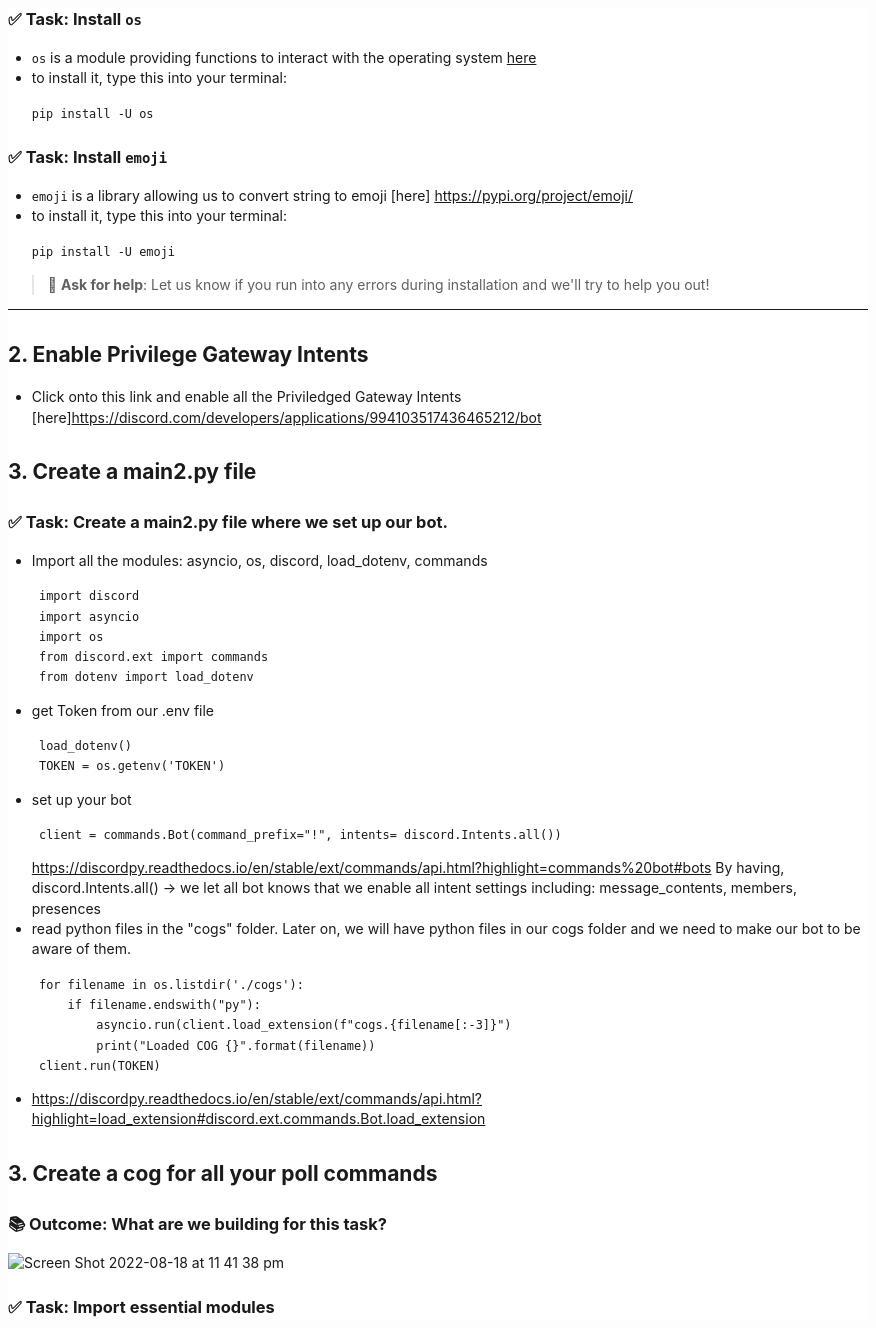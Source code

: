 ### ✅ Task: Install `os`

* `os` is a module providing functions to interact with the operating system [here](https://docs.python.org/3/library/os.html)
* to install it, type this into your terminal:
  ```
  pip install -U os
  ```
### ✅ Task: Install `emoji`
* `emoji` is a library allowing us to convert string to emoji [here] https://pypi.org/project/emoji/
* to install it, type this into your terminal:
  ```
  pip install -U emoji
  ```
> 🙋 **Ask for help**: Let us know if you run into any errors during installation and we'll try to help you out!

---
## 2. Enable Privilege Gateway Intents
 * Click onto this link and enable all the Priviledged Gateway Intents [here]https://discord.com/developers/applications/994103517436465212/bot
## 3. Create a main2.py file 
### ✅ Task: Create a main2.py file where we set up our bot. 
 * Import all the modules: asyncio, os, discord, load_dotenv, commands
   ```
    import discord
    import asyncio
    import os
    from discord.ext import commands
    from dotenv import load_dotenv
   ```
 * get Token from our .env file
   ```
    load_dotenv()
    TOKEN = os.getenv('TOKEN')
 * set up your bot 
   ```
    client = commands.Bot(command_prefix="!", intents= discord.Intents.all())
   ```
   https://discordpy.readthedocs.io/en/stable/ext/commands/api.html?highlight=commands%20bot#bots
   By having, discord.Intents.all() -> we let all bot knows that we enable all intent settings including: message_contents, members, presences
 * read python files in the "cogs" folder. Later on, we will have python files in our cogs folder and we need to make our bot to be aware of them. 
   ```
    for filename in os.listdir('./cogs'):
        if filename.endswith("py"):
            asyncio.run(client.load_extension(f"cogs.{filename[:-3]}")
            print("Loaded COG {}".format(filename))
    client.run(TOKEN)
   ```
  * https://discordpy.readthedocs.io/en/stable/ext/commands/api.html?highlight=load_extension#discord.ext.commands.Bot.load_extension
  
## 3. Create a cog for all your poll commands
### 📚 Outcome: What are we building for this task?
    
   <img width="262" alt="Screen Shot 2022-08-18 at 11 41 38 pm" src="https://user-images.githubusercontent.com/80389972/185410733-fcaf554b-ad0f-42c4-ab50-1db2ac15dec6.png">
   
### ✅ Task: Import essential modules 
   ```